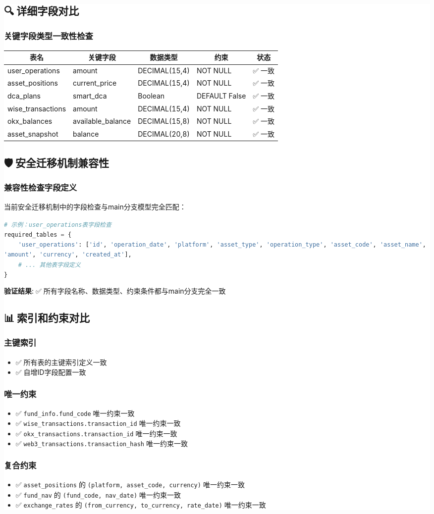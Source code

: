 ## 🔍 详细字段对比

### 关键字段类型一致性检查

| 表名 | 关键字段 | 数据类型 | 约束 | 状态 |
|------|----------|----------|------|------|
| user_operations | amount | DECIMAL(15,4) | NOT NULL | ✅ 一致 |
| asset_positions | current_price | DECIMAL(15,4) | NOT NULL | ✅ 一致 |
| dca_plans | smart_dca | Boolean | DEFAULT False | ✅ 一致 |
| wise_transactions | amount | DECIMAL(15,4) | NOT NULL | ✅ 一致 |
| okx_balances | available_balance | DECIMAL(15,8) | NOT NULL | ✅ 一致 |
| asset_snapshot | balance | DECIMAL(20,8) | NOT NULL | ✅ 一致 |

## 🛡️ 安全迁移机制兼容性

### 兼容性检查字段定义

当前安全迁移机制中的字段检查与main分支模型完全匹配：

```python
# 示例：user_operations表字段检查
required_tables = {
    'user_operations': ['id', 'operation_date', 'platform', 'asset_type', 'operation_type', 'asset_code', 'asset_name', 'amount', 'currency', 'created_at'],
    # ... 其他表字段定义
}
```

**验证结果**: ✅ 所有字段名称、数据类型、约束条件都与main分支完全一致

## 📊 索引和约束对比

### 主键索引
- ✅ 所有表的主键索引定义一致
- ✅ 自增ID字段配置一致

### 唯一约束
- ✅ `fund_info.fund_code` 唯一约束一致
- ✅ `wise_transactions.transaction_id` 唯一约束一致
- ✅ `okx_transactions.transaction_id` 唯一约束一致
- ✅ `web3_transactions.transaction_hash` 唯一约束一致

### 复合约束
- ✅ `asset_positions` 的 `(platform, asset_code, currency)` 唯一约束一致
- ✅ `fund_nav` 的 `(fund_code, nav_date)` 唯一约束一致
- ✅ `exchange_rates` 的 `(from_currency, to_currency, rate_date)` 唯一约束一致
